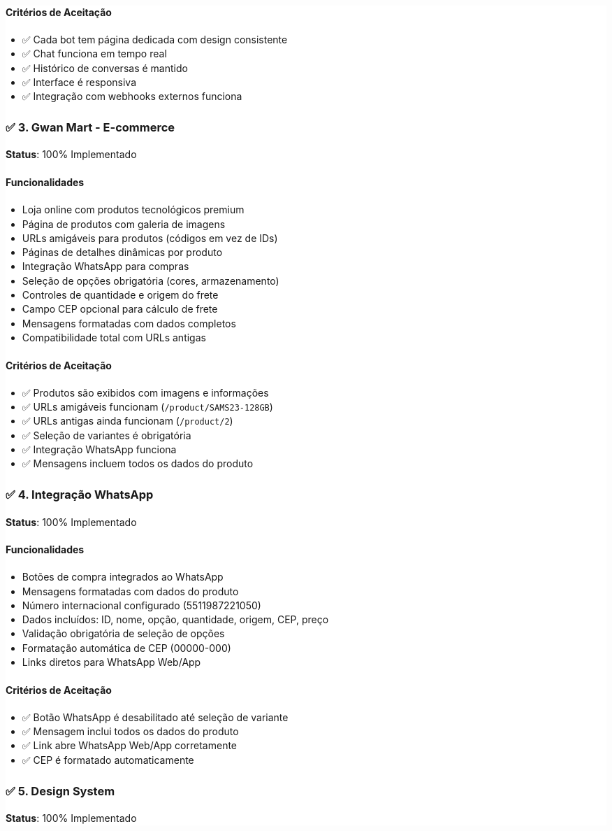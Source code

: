#### **Critérios de Aceitação**
- ✅ Cada bot tem página dedicada com design consistente
- ✅ Chat funciona em tempo real
- ✅ Histórico de conversas é mantido
- ✅ Interface é responsiva
- ✅ Integração com webhooks externos funciona

### **✅ 3. Gwan Mart - E-commerce**
**Status**: 100% Implementado

#### **Funcionalidades**
- Loja online com produtos tecnológicos premium
- Página de produtos com galeria de imagens
- URLs amigáveis para produtos (códigos em vez de IDs)
- Páginas de detalhes dinâmicas por produto
- Integração WhatsApp para compras
- Seleção de opções obrigatória (cores, armazenamento)
- Controles de quantidade e origem do frete
- Campo CEP opcional para cálculo de frete
- Mensagens formatadas com dados completos
- Compatibilidade total com URLs antigas

#### **Critérios de Aceitação**
- ✅ Produtos são exibidos com imagens e informações
- ✅ URLs amigáveis funcionam (`/product/SAMS23-128GB`)
- ✅ URLs antigas ainda funcionam (`/product/2`)
- ✅ Seleção de variantes é obrigatória
- ✅ Integração WhatsApp funciona
- ✅ Mensagens incluem todos os dados do produto

### **✅ 4. Integração WhatsApp**
**Status**: 100% Implementado

#### **Funcionalidades**
- Botões de compra integrados ao WhatsApp
- Mensagens formatadas com dados do produto
- Número internacional configurado (5511987221050)
- Dados incluídos: ID, nome, opção, quantidade, origem, CEP, preço
- Validação obrigatória de seleção de opções
- Formatação automática de CEP (00000-000)
- Links diretos para WhatsApp Web/App

#### **Critérios de Aceitação**
- ✅ Botão WhatsApp é desabilitado até seleção de variante
- ✅ Mensagem inclui todos os dados do produto
- ✅ Link abre WhatsApp Web/App corretamente
- ✅ CEP é formatado automaticamente

### **✅ 5. Design System**
**Status**: 100% Implementado
